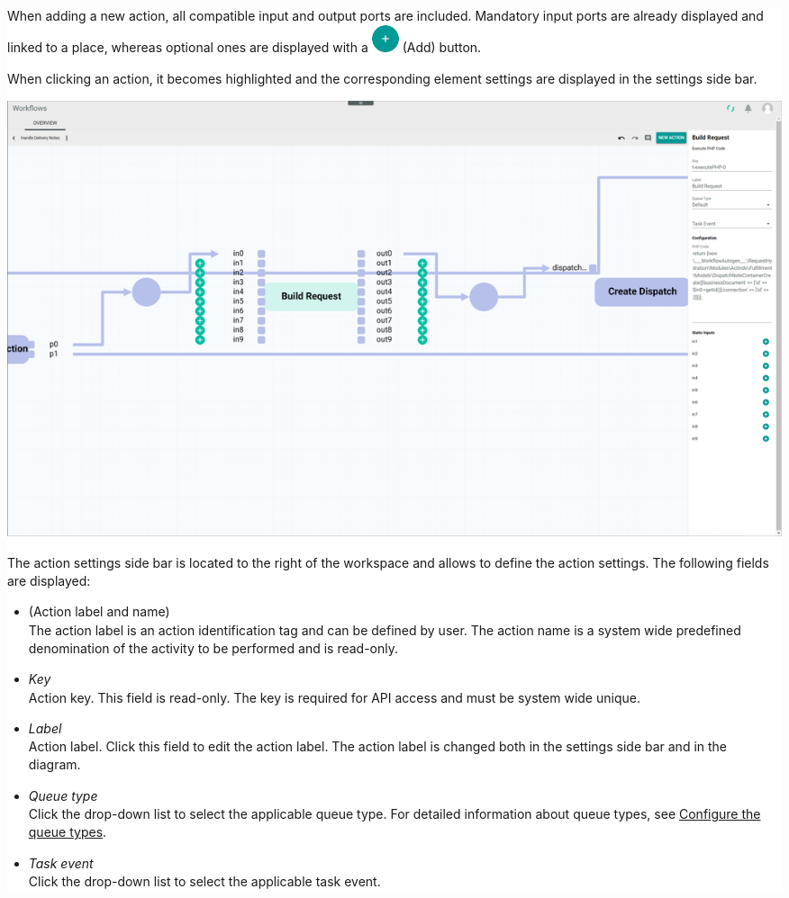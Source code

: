 When adding a new action, all compatible input and output ports are included. Mandatory input ports are already displayed and linked to a place, whereas optional ones are displayed with a ![Add](/Assets/Icons/Plus01.png "[Add]") (Add) button.


When clicking an action, it becomes highlighted and the corresponding element settings are displayed in the settings side bar.

![Settings side bar](/Assets/Screenshots/ActindoWorkFlow/Workflows/SettingsSideBar02.png "[Settings side bar]")

The action settings side bar is located to the right of the workspace and allows to define the action settings. The following fields are displayed:

  - (Action label and name)  
  The action label is an action identification tag and can be defined by user. The action name is a system wide predefined denomination of the activity to be performed and is read-only.

  - *Key*  
   Action key. This field is read-only. The key is required for API access and must be system wide unique.

  - *Label*  
  Action label. Click this field to edit the action label. The action label is changed both in the settings side bar and in the diagram.

  - *Queue type*  
  Click the drop-down list to select the applicable queue type. For detailed information about queue types, see [Configure the queue types](/ActindoWorkFlow/Integration/01_ConfigureQueueTypes.md).

  - *Task event*  
  Click the drop-down list to select the applicable task event.


[comment]: <> (Relevante Info? This module is programmed on the basis of the Petri-Net modelling language. + kleine Erklärung? Hier oder in Overview Datei?)
[comment]: <> (Ich finde die Benennung API endpoint etwas verwirrend hier, denn wir haben soeben über start/end point als start/end place gesprochen. Alternative Bennenung?)
[commment]: <> (Evtl. kürzer/weniger Details?)
[comment]: <> (Token belongs in Processes - Rename file to WorkflowProcessesElements?)
[comment]: <> (Prozess wird gestartet mit einem einzigen Initialtoken - Wissentransfer ca. 0:44:45)
[comment]: <> (Colour coding changing here too?)
[comment]: <> (Evtl. genaueres Link?)
[comment]: <> (Review!)